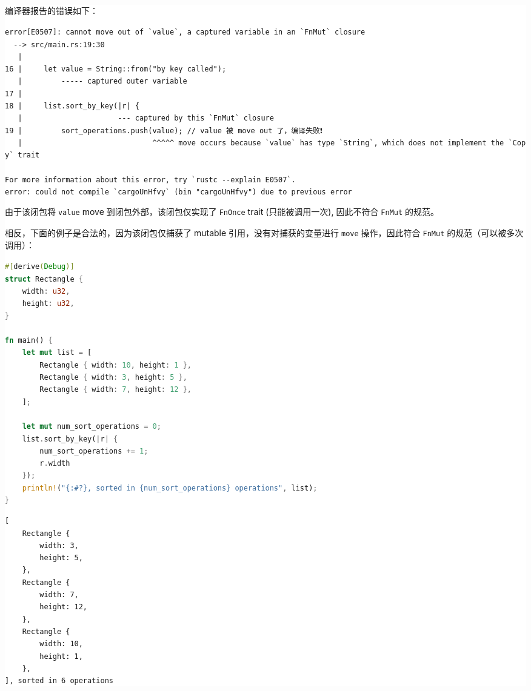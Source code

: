 ```rust
```

编译器报告的错误如下：

```text
error[E0507]: cannot move out of `value`, a captured variable in an `FnMut` closure
  --> src/main.rs:19:30
   |
16 |     let value = String::from("by key called");
   |         ----- captured outer variable
17 |
18 |     list.sort_by_key(|r| {
   |                      --- captured by this `FnMut` closure
19 |         sort_operations.push(value); // value 被 move out 了，编译失败❗
   |                              ^^^^^ move occurs because `value` has type `String`, which does not implement the `Copy` trait

For more information about this error, try `rustc --explain E0507`.
error: could not compile `cargoUnHfvy` (bin "cargoUnHfvy") due to previous error
```

由于该闭包将 `value` move 到闭包外部，该闭包仅实现了 `FnOnce` trait (只能被调用一次),
因此不符合 `FnMut` 的规范。

相反，下面的例子是合法的，因为该闭包仅捕获了 mutable 引用，没有对捕获的变量进行
`move` 操作，因此符合 `FnMut` 的规范（可以被多次调用）：

```rust
#[derive(Debug)]
struct Rectangle {
    width: u32,
    height: u32,
}

fn main() {
    let mut list = [
        Rectangle { width: 10, height: 1 },
        Rectangle { width: 3, height: 5 },
        Rectangle { width: 7, height: 12 },
    ];

    let mut num_sort_operations = 0;
    list.sort_by_key(|r| {
        num_sort_operations += 1;
        r.width
    });
    println!("{:#?}, sorted in {num_sort_operations} operations", list);
}
```

```text
[
    Rectangle {
        width: 3,
        height: 5,
    },
    Rectangle {
        width: 7,
        height: 12,
    },
    Rectangle {
        width: 10,
        height: 1,
    },
], sorted in 6 operations
```
